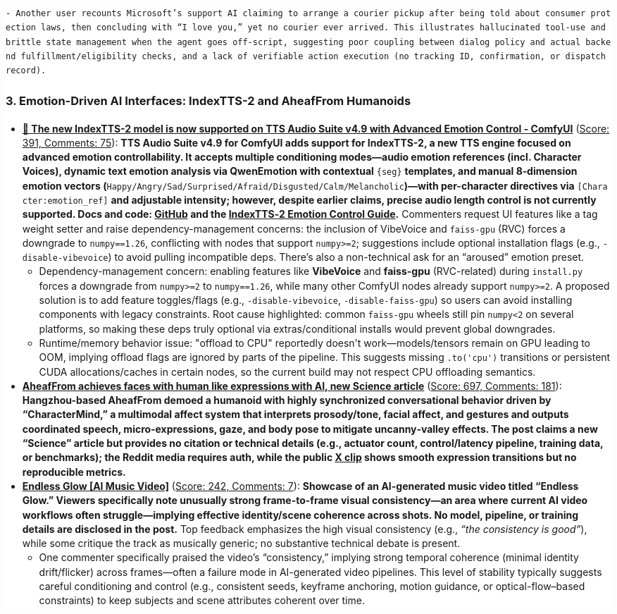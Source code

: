     - Another user recounts Microsoft’s support AI claiming to arrange a courier pickup after being told about consumer protection laws, then concluding with “I love you,” yet no courier ever arrived. This illustrates hallucinated tool-use and brittle state management when the agent goes off-script, suggesting poor coupling between dialog policy and actual backend fulfillment/eligibility checks, and a lack of verifiable action execution (no tracking ID, confirmation, or dispatch record).

### 3. Emotion-Driven AI Interfaces: IndexTTS-2 and AheafFrom Humanoids

- [**🌈 The new IndexTTS-2 model is now supported on TTS Audio Suite v4.9 with Advanced Emotion Control - ComfyUI**](https://v.redd.it/5mjinpfz0mpf1) ([Score: 391, Comments: 75](https://www.reddit.com/r/StableDiffusion/comments/1nix2r4/the_new_indextts2_model_is_now_supported_on_tts/)): **TTS Audio Suite v4.9 for ComfyUI adds support for IndexTTS-2, a new TTS engine focused on advanced emotion controllability. It accepts multiple conditioning modes—audio emotion references (incl. Character Voices), dynamic text emotion analysis via QwenEmotion with contextual** `{seg}` **templates, and manual 8‑dimension emotion vectors (**`Happy/Angry/Sad/Surprised/Afraid/Disgusted/Calm/Melancholic`**)—with per-character directives via** `[Character:emotion_ref]` **and adjustable intensity; however, despite earlier claims, precise audio length control is not currently supported. Docs and code: [GitHub](https://github.com/diodiogod/TTS-Audio-Suite) and the [IndexTTS‑2 Emotion Control Guide](https://github.com/diodiogod/TTS-Audio-Suite/blob/v4.9.0/docs/IndexTTS2_Emotion_Control_Guide.md).** Commenters request UI features like a tag weight setter and raise dependency-management concerns: the inclusion of VibeVoice and `faiss-gpu` (RVC) forces a downgrade to `numpy==1.26`, conflicting with nodes that support `numpy>=2`; suggestions include optional installation flags (e.g., `-disable-vibevoice`) to avoid pulling incompatible deps. There’s also a non-technical ask for an “aroused” emotion preset.
    - Dependency-management concern: enabling features like **VibeVoice** and **faiss-gpu** (RVC-related) during `install.py` forces a downgrade from `numpy>=2` to `numpy==1.26`, while many other ComfyUI nodes already support `numpy>=2`. A proposed solution is to add feature toggles/flags (e.g., `-disable-vibevoice`, `-disable-faiss-gpu`) so users can avoid installing components with legacy constraints. Root cause highlighted: common `faiss-gpu` wheels still pin `numpy<2` on several platforms, so making these deps truly optional via extras/conditional installs would prevent global downgrades.
    - Runtime/memory behavior issue: "offload to CPU" reportedly doesn't work—models/tensors remain on GPU leading to OOM, implying offload flags are ignored by parts of the pipeline. This suggests missing `.to('cpu')` transitions or persistent CUDA allocations/caches in certain nodes, so the current build may not respect CPU offloading semantics.
- [**AheafFrom achieves faces with human like expressions with AI, new Science article**](https://v.redd.it/kbkiw9hv7qpf1) ([Score: 697, Comments: 181](https://www.reddit.com/r/singularity/comments/1njd2tj/aheaffrom_achieves_faces_with_human_like/)): **Hangzhou-based AheafFrom demoed a humanoid with highly synchronized conversational behavior driven by “CharacterMind,” a multimodal affect system that interprets prosody/tone, facial affect, and gestures and outputs coordinated speech, micro‑expressions, gaze, and body pose to mitigate uncanny‑valley effects. The post claims a new “Science” article but provides no citation or technical details (e.g., actuator count, control/latency pipeline, training data, or benchmarks); the Reddit media requires auth, while the public [X clip](https://x.com/CyberRobooo/status/1968272187820999133) shows smooth expression transitions but no reproducible metrics.**
- [**Endless Glow [AI Music Video]**](https://v.redd.it/nb3dj8araqpf1) ([Score: 242, Comments: 7](https://www.reddit.com/r/aivideo/comments/1njdili/endless_glow_ai_music_video/)): **Showcase of an AI-generated music video titled “Endless Glow.” Viewers specifically note unusually strong frame-to-frame visual consistency—an area where current AI video workflows often struggle—implying effective identity/scene coherence across shots. No model, pipeline, or training details are disclosed in the post.** Top feedback emphasizes the high visual consistency (e.g., *“the consistency is good”*), while some critique the track as musically generic; no substantive technical debate is present.
    - One commenter specifically praised the video’s “consistency,” implying strong temporal coherence (minimal identity drift/flicker) across frames—often a failure mode in AI-generated video pipelines. This level of stability typically suggests careful conditioning and control (e.g., consistent seeds, keyframe anchoring, motion guidance, or optical-flow–based constraints) to keep subjects and scene attributes coherent over time.